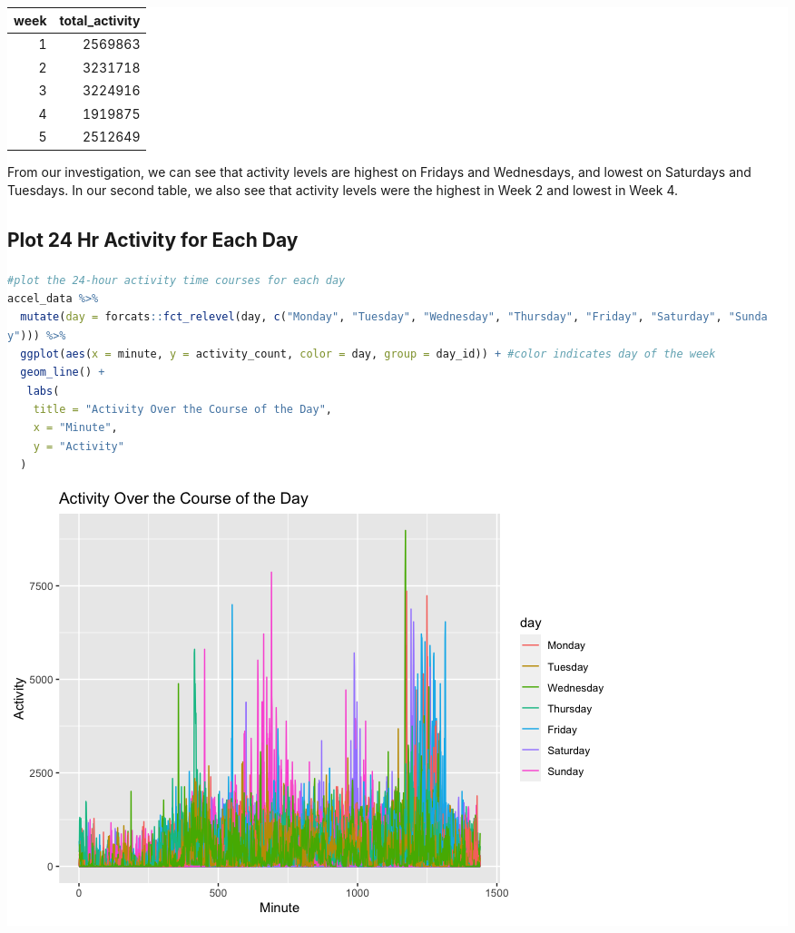 | week | total\_activity |
|-----:|----------------:|
|    1 |         2569863 |
|    2 |         3231718 |
|    3 |         3224916 |
|    4 |         1919875 |
|    5 |         2512649 |

From our investigation, we can see that activity levels are highest on
Fridays and Wednesdays, and lowest on Saturdays and Tuesdays. In our
second table, we also see that activity levels were the highest in Week
2 and lowest in Week 4.

## Plot 24 Hr Activity for Each Day

``` r
#plot the 24-hour activity time courses for each day
accel_data %>%
  mutate(day = forcats::fct_relevel(day, c("Monday", "Tuesday", "Wednesday", "Thursday", "Friday", "Saturday", "Sunday"))) %>%
  ggplot(aes(x = minute, y = activity_count, color = day, group = day_id)) + #color indicates day of the week
  geom_line() +
   labs(
    title = "Activity Over the Course of the Day",
    x = "Minute",
    y = "Activity"
  )
```

![](p8105_hw3_msv2137_files/figure-gfm/unnamed-chunk-18-1.png)
